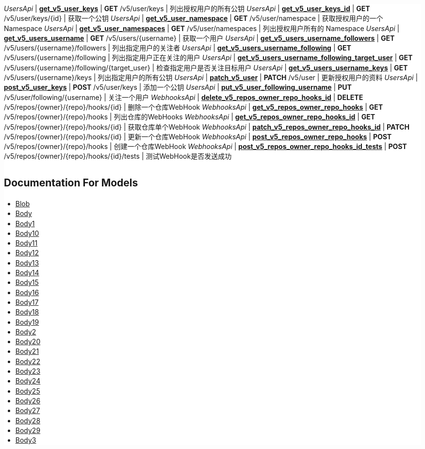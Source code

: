 *UsersApi* | [**get_v5_user_keys**](docs/UsersApi.md#get_v5_user_keys) | **GET** /v5/user/keys | 列出授权用户的所有公钥
*UsersApi* | [**get_v5_user_keys_id**](docs/UsersApi.md#get_v5_user_keys_id) | **GET** /v5/user/keys/{id} | 获取一个公钥
*UsersApi* | [**get_v5_user_namespace**](docs/UsersApi.md#get_v5_user_namespace) | **GET** /v5/user/namespace | 获取授权用户的一个 Namespace
*UsersApi* | [**get_v5_user_namespaces**](docs/UsersApi.md#get_v5_user_namespaces) | **GET** /v5/user/namespaces | 列出授权用户所有的 Namespace
*UsersApi* | [**get_v5_users_username**](docs/UsersApi.md#get_v5_users_username) | **GET** /v5/users/{username} | 获取一个用户
*UsersApi* | [**get_v5_users_username_followers**](docs/UsersApi.md#get_v5_users_username_followers) | **GET** /v5/users/{username}/followers | 列出指定用户的关注者
*UsersApi* | [**get_v5_users_username_following**](docs/UsersApi.md#get_v5_users_username_following) | **GET** /v5/users/{username}/following | 列出指定用户正在关注的用户
*UsersApi* | [**get_v5_users_username_following_target_user**](docs/UsersApi.md#get_v5_users_username_following_target_user) | **GET** /v5/users/{username}/following/{target_user} | 检查指定用户是否关注目标用户
*UsersApi* | [**get_v5_users_username_keys**](docs/UsersApi.md#get_v5_users_username_keys) | **GET** /v5/users/{username}/keys | 列出指定用户的所有公钥
*UsersApi* | [**patch_v5_user**](docs/UsersApi.md#patch_v5_user) | **PATCH** /v5/user | 更新授权用户的资料
*UsersApi* | [**post_v5_user_keys**](docs/UsersApi.md#post_v5_user_keys) | **POST** /v5/user/keys | 添加一个公钥
*UsersApi* | [**put_v5_user_following_username**](docs/UsersApi.md#put_v5_user_following_username) | **PUT** /v5/user/following/{username} | 关注一个用户
*WebhooksApi* | [**delete_v5_repos_owner_repo_hooks_id**](docs/WebhooksApi.md#delete_v5_repos_owner_repo_hooks_id) | **DELETE** /v5/repos/{owner}/{repo}/hooks/{id} | 删除一个仓库WebHook
*WebhooksApi* | [**get_v5_repos_owner_repo_hooks**](docs/WebhooksApi.md#get_v5_repos_owner_repo_hooks) | **GET** /v5/repos/{owner}/{repo}/hooks | 列出仓库的WebHooks
*WebhooksApi* | [**get_v5_repos_owner_repo_hooks_id**](docs/WebhooksApi.md#get_v5_repos_owner_repo_hooks_id) | **GET** /v5/repos/{owner}/{repo}/hooks/{id} | 获取仓库单个WebHook
*WebhooksApi* | [**patch_v5_repos_owner_repo_hooks_id**](docs/WebhooksApi.md#patch_v5_repos_owner_repo_hooks_id) | **PATCH** /v5/repos/{owner}/{repo}/hooks/{id} | 更新一个仓库WebHook
*WebhooksApi* | [**post_v5_repos_owner_repo_hooks**](docs/WebhooksApi.md#post_v5_repos_owner_repo_hooks) | **POST** /v5/repos/{owner}/{repo}/hooks | 创建一个仓库WebHook
*WebhooksApi* | [**post_v5_repos_owner_repo_hooks_id_tests**](docs/WebhooksApi.md#post_v5_repos_owner_repo_hooks_id_tests) | **POST** /v5/repos/{owner}/{repo}/hooks/{id}/tests | 测试WebHook是否发送成功

## Documentation For Models

 - [Blob](docs/Blob.md)
 - [Body](docs/Body.md)
 - [Body1](docs/Body1.md)
 - [Body10](docs/Body10.md)
 - [Body11](docs/Body11.md)
 - [Body12](docs/Body12.md)
 - [Body13](docs/Body13.md)
 - [Body14](docs/Body14.md)
 - [Body15](docs/Body15.md)
 - [Body16](docs/Body16.md)
 - [Body17](docs/Body17.md)
 - [Body18](docs/Body18.md)
 - [Body19](docs/Body19.md)
 - [Body2](docs/Body2.md)
 - [Body20](docs/Body20.md)
 - [Body21](docs/Body21.md)
 - [Body22](docs/Body22.md)
 - [Body23](docs/Body23.md)
 - [Body24](docs/Body24.md)
 - [Body25](docs/Body25.md)
 - [Body26](docs/Body26.md)
 - [Body27](docs/Body27.md)
 - [Body28](docs/Body28.md)
 - [Body29](docs/Body29.md)
 - [Body3](docs/Body3.md)